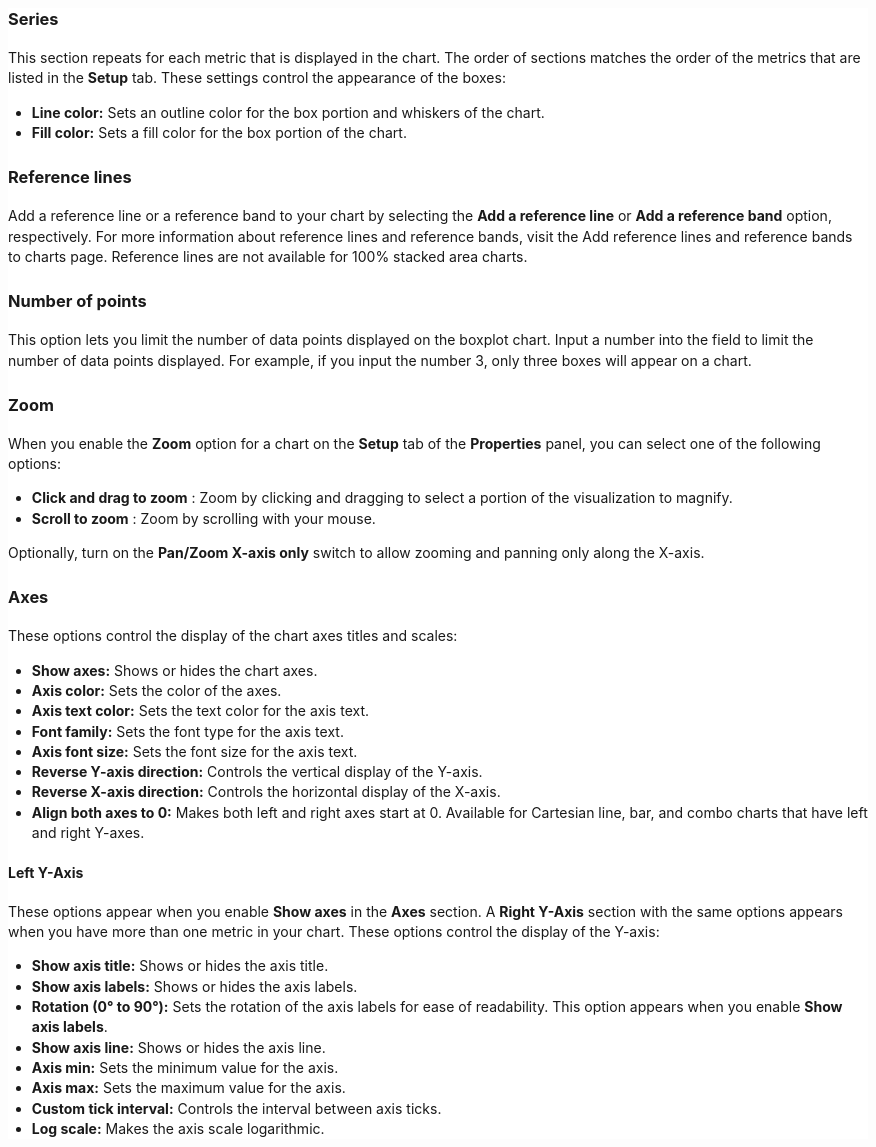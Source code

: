 
### Series
This section repeats for each metric that is displayed in the chart. The order of sections matches the order of the metrics that are listed in the **Setup** tab.
These settings control the appearance of the boxes:
  * **Line color:** Sets an outline color for the box portion and whiskers of the chart.
  * **Fill color:** Sets a fill color for the box portion of the chart.


### Reference lines
Add a reference line or a reference band to your chart by selecting the **Add a reference line** or **Add a reference band** option, respectively.
For more information about reference lines and reference bands, visit the Add reference lines and reference bands to charts page. Reference lines are not available for 100% stacked area charts.
### Number of points
This option lets you limit the number of data points displayed on the boxplot chart. Input a number into the field to limit the number of data points displayed.
For example, if you input the number 3, only three boxes will appear on a chart.
### Zoom
When you enable the **Zoom** option for a chart on the **Setup** tab of the **Properties** panel, you can select one of the following options:
  * **Click and drag to zoom** : Zoom by clicking and dragging to select a portion of the visualization to magnify.
  * **Scroll to zoom** : Zoom by scrolling with your mouse.


Optionally, turn on the **Pan/Zoom X-axis only** switch to allow zooming and panning only along the X-axis.
### Axes
These options control the display of the chart axes titles and scales:
  * **Show axes:** Shows or hides the chart axes.
  * **Axis color:** Sets the color of the axes.
  * **Axis text color:** Sets the text color for the axis text.
  * **Font family:** Sets the font type for the axis text.
  * **Axis font size:** Sets the font size for the axis text.
  * **Reverse Y-axis direction:** Controls the vertical display of the Y-axis.
  * **Reverse X-axis direction:** Controls the horizontal display of the X-axis.
  * **Align both axes to 0:** Makes both left and right axes start at 0. Available for Cartesian line, bar, and combo charts that have left and right Y-axes.


#### Left Y-Axis
These options appear when you enable **Show axes** in the **Axes** section. A **Right Y-Axis** section with the same options appears when you have more than one metric in your chart.
These options control the display of the Y-axis:
  * **Show axis title:** Shows or hides the axis title.
  * **Show axis labels:** Shows or hides the axis labels.
  * **Rotation (0° to 90°):** Sets the rotation of the axis labels for ease of readability. This option appears when you enable **Show axis labels**.
  * **Show axis line:** Shows or hides the axis line.
  * **Axis min:** Sets the minimum value for the axis.
  * **Axis max:** Sets the maximum value for the axis.
  * **Custom tick interval:** Controls the interval between axis ticks.
  * **Log scale:** Makes the axis scale logarithmic.
